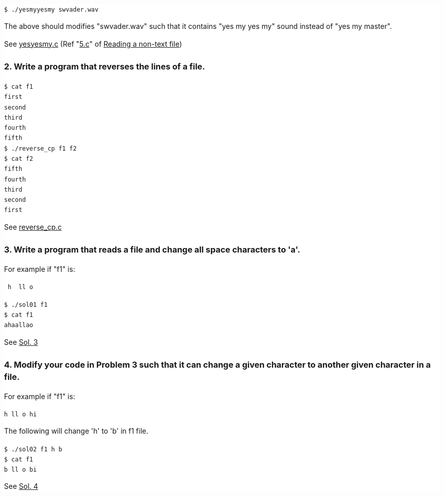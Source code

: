 ```bash
$ ./yesmyyesmy swvader.wav
```

The above should modifies "swvader.wav" such that it contains "yes my yes my" sound instead of "yes my master".

See [yesyesmy.c](./codes/yesmyyesmy.c) (Ref "[5.c](../06.%20Reading%20a%20non-text%20file/codes/5.c)" of [Reading a non-text file](../06.%20Reading%20a%20non-text%20file/README.md))

### 2. Write a program that reverses the lines of a file.

```bash
$ cat f1
first
second
third
fourth
fifth
$ ./reverse_cp f1 f2
$ cat f2
fifth
fourth
third
second
first
```

See [reverse_cp.c](./codes/reverse_cp.c)

### 3. Write a program that reads a file and change all space characters to 'a'.

For example if "f1" is:

```text
 h  ll o
```

```bash
$ ./sol01 f1
$ cat f1
ahaallao
```

See [Sol. 3](./codes/sol3.c)

### 4. Modify your code in Problem 3 such that it can change a given character to another given character in a file.

For example if "f1" is:

```text
h ll o hi
```

The following will change 'h' to 'b' in f1 file.

```bash
$ ./sol02 f1 h b
$ cat f1
b ll o bi
```

See [Sol. 4](./codes/sol4.c)
